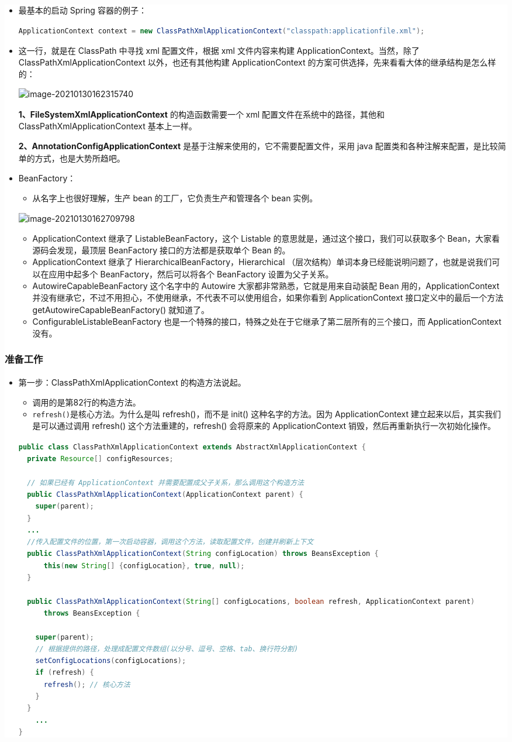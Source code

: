 - 最基本的启动 Spring 容器的例子：

  ```java
  ApplicationContext context = new ClassPathXmlApplicationContext("classpath:applicationfile.xml");
  ```

- 这一行，就是在 ClassPath 中寻找 xml 配置文件，根据 xml 文件内容来构建 ApplicationContext。当然，除了 ClassPathXmlApplicationContext 以外，也还有其他构建 ApplicationContext 的方案可供选择，先来看看大体的继承结构是怎么样的：

  ![image-20210130162315740](http://iwehdio.gitee.io/img/my-img/21-01/image-20210130162315740.png)

  **1、FileSystemXmlApplicationContext** 的构造函数需要一个 xml 配置文件在系统中的路径，其他和 ClassPathXmlApplicationContext 基本上一样。

  **2、AnnotationConfigApplicationContext** 是基于注解来使用的，它不需要配置文件，采用 java 配置类和各种注解来配置，是比较简单的方式，也是大势所趋吧。

- BeanFactory：

  - 从名字上也很好理解，生产 bean 的工厂，它负责生产和管理各个 bean 实例。

  ![image-20210130162709798](http://iwehdio.gitee.io/img/my-img/21-01/image-20210130162709798.png)

  - ApplicationContext 继承了 ListableBeanFactory，这个 Listable 的意思就是，通过这个接口，我们可以获取多个 Bean，大家看源码会发现，最顶层 BeanFactory 接口的方法都是获取单个 Bean 的。
  - ApplicationContext 继承了 HierarchicalBeanFactory，Hierarchical （层次结构）单词本身已经能说明问题了，也就是说我们可以在应用中起多个 BeanFactory，然后可以将各个 BeanFactory 设置为父子关系。
  - AutowireCapableBeanFactory 这个名字中的 Autowire 大家都非常熟悉，它就是用来自动装配 Bean 用的，ApplicationContext 并没有继承它，不过不用担心，不使用继承，不代表不可以使用组合，如果你看到 ApplicationContext 接口定义中的最后一个方法 getAutowireCapableBeanFactory() 就知道了。
  - ConfigurableListableBeanFactory 也是一个特殊的接口，特殊之处在于它继承了第二层所有的三个接口，而 ApplicationContext 没有。

### 准备工作

- 第一步：ClassPathXmlApplicationContext 的构造方法说起。

  - 调用的是第82行的构造方法。
  -  `refresh()`是核心方法。为什么是叫 refresh()，而不是 init() 这种名字的方法。因为 ApplicationContext 建立起来以后，其实我们是可以通过调用 refresh() 这个方法重建的，refresh() 会将原来的 ApplicationContext 销毁，然后再重新执行一次初始化操作。

  ```java
  public class ClassPathXmlApplicationContext extends AbstractXmlApplicationContext {
    private Resource[] configResources;
  
    // 如果已经有 ApplicationContext 并需要配置成父子关系，那么调用这个构造方法
    public ClassPathXmlApplicationContext(ApplicationContext parent) {
      super(parent);
    }
    ...
    //传入配置文件的位置，第一次启动容器，调用这个方法，读取配置文件，创建并刷新上下文
    public ClassPathXmlApplicationContext(String configLocation) throws BeansException {
  		this(new String[] {configLocation}, true, null);
    }
      
    public ClassPathXmlApplicationContext(String[] configLocations, boolean refresh, ApplicationContext parent)
        throws BeansException {
  
      super(parent);
      // 根据提供的路径，处理成配置文件数组(以分号、逗号、空格、tab、换行符分割)
      setConfigLocations(configLocations);
      if (refresh) {
        refresh(); // 核心方法
      }
    }
      ...
  }
  ```
